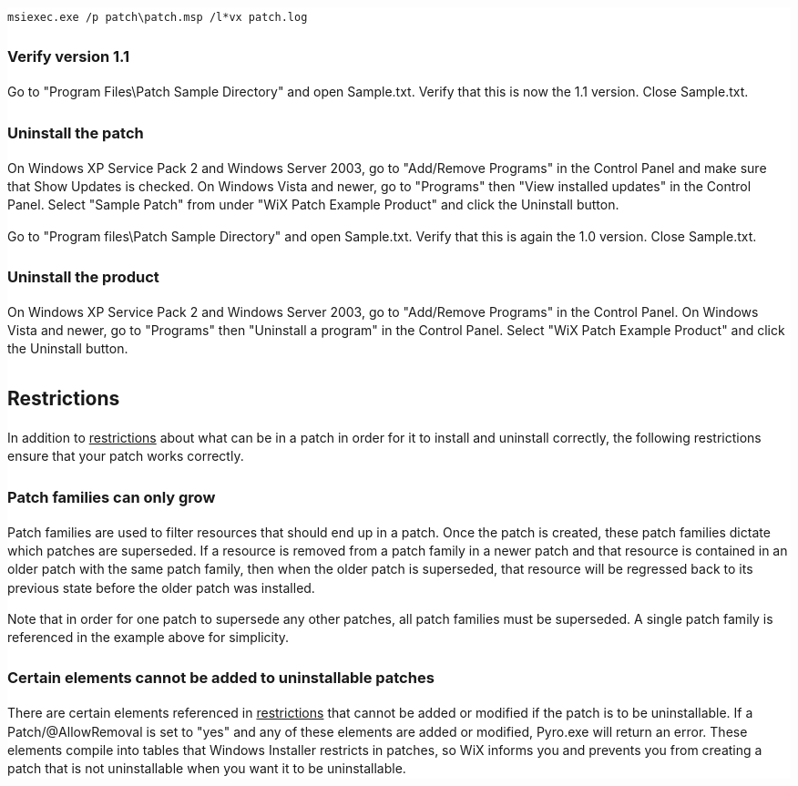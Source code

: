     msiexec.exe /p patch\patch.msp /l*vx patch.log

### Verify version 1.1

Go to &quot;Program Files\Patch Sample Directory&quot; and open Sample.txt. Verify that this is now the 1.1 version. Close Sample.txt.

### Uninstall the patch

On Windows XP Service Pack 2 and Windows Server 2003, go to &quot;Add/Remove Programs&quot; in the Control Panel and make sure that Show Updates is checked. On Windows Vista and newer, go to &quot;Programs&quot; then &quot;View installed updates&quot; in the Control Panel. Select &quot;Sample Patch&quot; from under &quot;WiX Patch Example Product&quot; and click the Uninstall button.

Go to &quot;Program files\Patch Sample Directory&quot; and open Sample.txt. Verify that this is again the 1.0 version. Close Sample.txt.

### Uninstall the product

On Windows XP Service Pack 2 and Windows Server 2003, go to &quot;Add/Remove Programs&quot; in the Control Panel. On Windows Vista and newer, go to &quot;Programs&quot; then &quot;Uninstall a program&quot; in the Control Panel. Select &quot;WiX Patch Example Product&quot; and click the Uninstall button.

## Restrictions

In addition to [restrictions](patch_restrictions/) about what can be in a patch in order for it to install and uninstall correctly, the following restrictions ensure that your patch works correctly.

### Patch families can only grow

Patch families are used to filter resources that should end up in a patch. Once the patch is created, these patch families dictate which patches are superseded. If a resource is removed from a patch family in a newer patch and that resource is contained in an older patch with the same patch family, then when the older patch is superseded, that resource will be regressed back to its previous state before the older patch was installed.

Note that in order for one patch to supersede any other patches, all patch families must be superseded. A single patch family is referenced in the example above for simplicity.

### Certain elements cannot be added to uninstallable patches

There are certain elements referenced in [restrictions](patch_restrictions/) that cannot be added or modified if the patch is to be uninstallable. If a Patch/@AllowRemoval is set to &quot;yes&quot; and any of these elements are added or modified, Pyro.exe will return an error. These elements compile into tables that Windows Installer restricts in patches, so WiX informs you and prevents you from creating a patch that is not uninstallable when you want it to be uninstallable.
